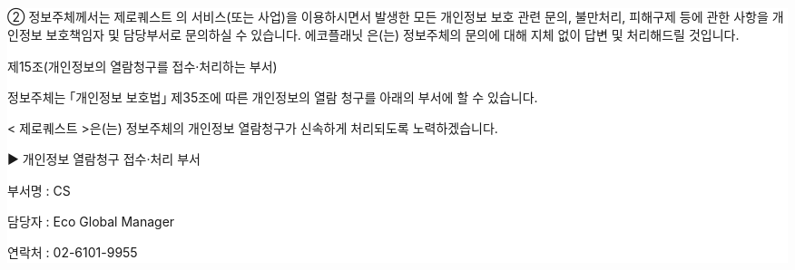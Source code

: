 
 

 

 

 

 

 

 

 

② 정보주체께서는 제로퀘스트 의 서비스(또는 사업)을 이용하시면서 발생한 모든 개인정보 보호 관련 문의, 불만처리, 피해구제 등에 관한 사항을 개인정보 보호책임자 및 담당부서로 문의하실 수 있습니다. 에코플래닛 은(는) 정보주체의 문의에 대해 지체 없이 답변 및 처리해드릴 것입니다.

 

 

 

 

제15조(개인정보의 열람청구를 접수·처리하는 부서)

 

 

 

정보주체는 ｢개인정보 보호법｣ 제35조에 따른 개인정보의 열람 청구를 아래의 부서에 할 수 있습니다.

 

 

< 제로퀘스트 >은(는) 정보주체의 개인정보 열람청구가 신속하게 처리되도록 노력하겠습니다. 

 

 

 

 

 

 

▶ 개인정보 열람청구 접수·처리 부서

 

 

 

부서명 : CS

 

 

 

담당자 : Eco Global Manager 

 

 

 

연락처 : 02-6101-9955

 

 